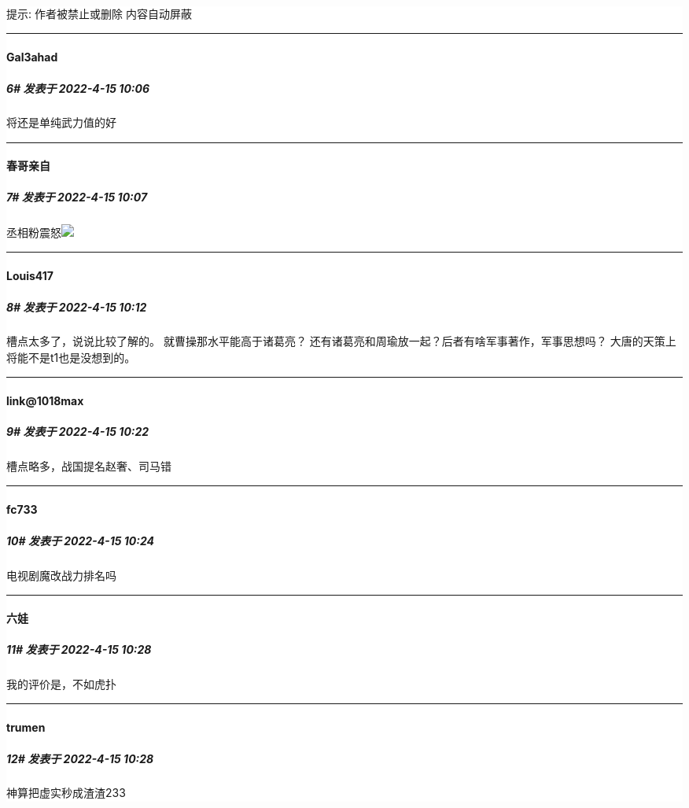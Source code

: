 提示: 作者被禁止或删除 内容自动屏蔽

*****

####  Gal3ahad  
##### 6#       发表于 2022-4-15 10:06

将还是单纯武力值的好

*****

####  春哥亲自  
##### 7#       发表于 2022-4-15 10:07

丞相粉震怒<img src="https://static.saraba1st.com/image/smiley/face2017/067.png" referrerpolicy="no-referrer">

*****

####  Louis417  
##### 8#       发表于 2022-4-15 10:12

槽点太多了，说说比较了解的。
就曹操那水平能高于诸葛亮？
还有诸葛亮和周瑜放一起？后者有啥军事著作，军事思想吗？
大唐的天策上将能不是t1也是没想到的。

*****

####  link@1018max  
##### 9#       发表于 2022-4-15 10:22

槽点略多，战国提名赵奢、司马错

*****

####  fc733  
##### 10#       发表于 2022-4-15 10:24

电视剧魔改战力排名吗

*****

####  六娃  
##### 11#       发表于 2022-4-15 10:28

我的评价是，不如虎扑

*****

####  trumen  
##### 12#       发表于 2022-4-15 10:28

神算把虚实秒成渣渣233
